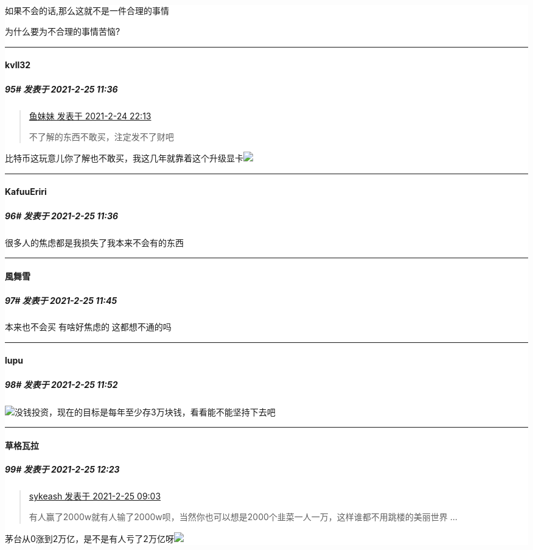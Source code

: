 
如果不会的话,那么这就不是一件合理的事情

为什么要为不合理的事情苦恼?


-----

####  kvll32  
##### 95#       发表于 2021-2-25 11:36


<blockquote><a href="httphttps://bbs.saraba1st.com/2b/forum.php?mod=redirect&amp;goto=findpost&amp;pid=50431016&amp;ptid=1989603" target="_blank">鱼妹妹 发表于 2021-2-24 22:13</a>

不了解的东西不敢买，注定发不了财吧</blockquote>
比特币这玩意儿你了解也不敢买，我这几年就靠着这个升级显卡<img src="https://static.saraba1st.com/image/smiley/face2017/067.png" referrerpolicy="no-referrer">


-----

####  KafuuEriri  
##### 96#       发表于 2021-2-25 11:36


很多人的焦虑都是我损失了我本来不会有的东西


-----

####  風舞雪  
##### 97#       发表于 2021-2-25 11:45


本来也不会买 有啥好焦虑的 这都想不通的吗


-----

####  lupu  
##### 98#       发表于 2021-2-25 11:52


<img src="https://static.saraba1st.com/image/smiley/face2017/029.png" referrerpolicy="no-referrer">没钱投资，现在的目标是每年至少存3万块钱，看看能不能坚持下去吧


-----

####  草格瓦拉  
##### 99#       发表于 2021-2-25 12:23


<blockquote><a href="httphttps://bbs.saraba1st.com/2b/forum.php?mod=redirect&amp;goto=findpost&amp;pid=50433678&amp;ptid=1989603" target="_blank">sykeash 发表于 2021-2-25 09:03</a>

有人赢了2000w就有人输了2000w呗，当然你也可以想是2000个韭菜一人一万，这样谁都不用跳楼的美丽世界 ...</blockquote>
茅台从0涨到2万亿，是不是有人亏了2万亿呀<img src="https://static.saraba1st.com/image/smiley/face2017/037.png" referrerpolicy="no-referrer">
